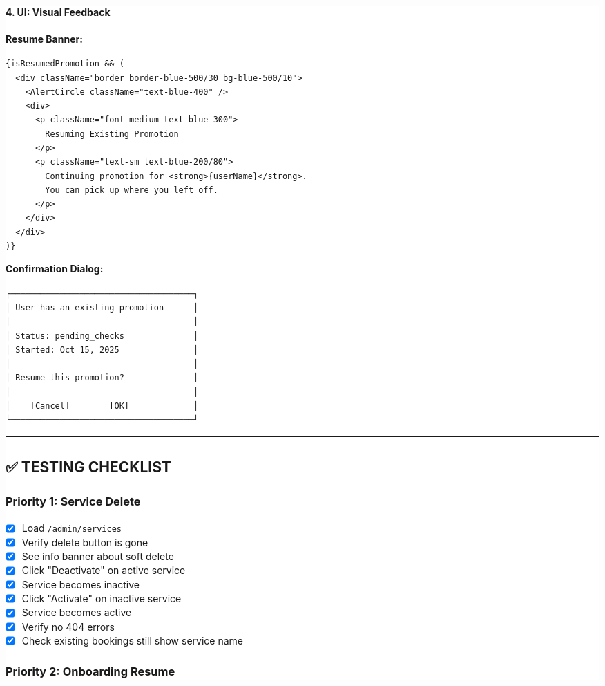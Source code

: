 #### 4. UI: Visual Feedback

**Resume Banner:**
```tsx
{isResumedPromotion && (
  <div className="border border-blue-500/30 bg-blue-500/10">
    <AlertCircle className="text-blue-400" />
    <div>
      <p className="font-medium text-blue-300">
        Resuming Existing Promotion
      </p>
      <p className="text-sm text-blue-200/80">
        Continuing promotion for <strong>{userName}</strong>. 
        You can pick up where you left off.
      </p>
    </div>
  </div>
)}
```

**Confirmation Dialog:**
```
┌─────────────────────────────────────┐
│ User has an existing promotion      │
│                                     │
│ Status: pending_checks              │
│ Started: Oct 15, 2025               │
│                                     │
│ Resume this promotion?              │
│                                     │
│    [Cancel]        [OK]             │
└─────────────────────────────────────┘
```

---

## ✅ TESTING CHECKLIST

### Priority 1: Service Delete

- [x] Load `/admin/services`
- [x] Verify delete button is gone
- [x] See info banner about soft delete
- [x] Click "Deactivate" on active service
- [x] Service becomes inactive
- [x] Click "Activate" on inactive service
- [x] Service becomes active
- [x] Verify no 404 errors
- [x] Check existing bookings still show service name

### Priority 2: Onboarding Resume
